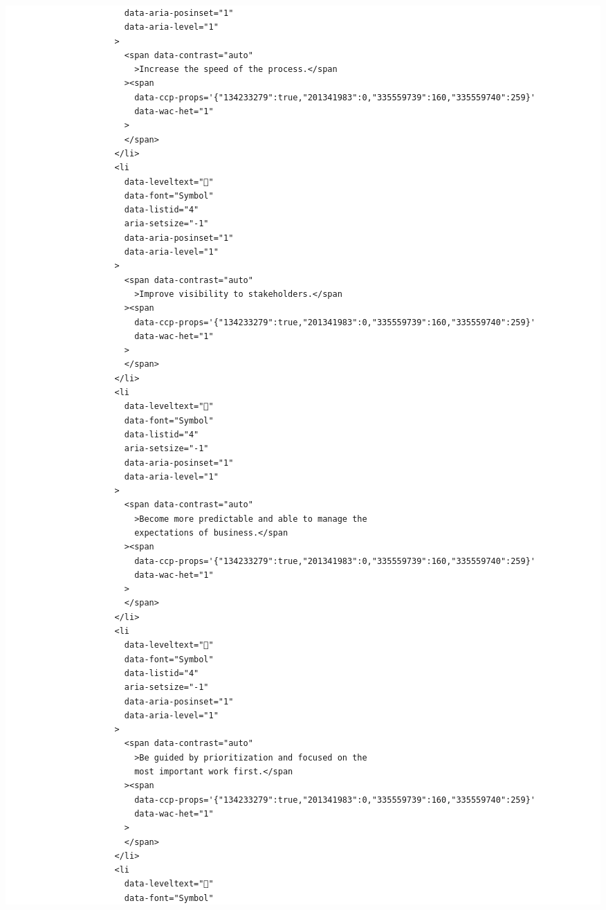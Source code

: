                             data-aria-posinset="1"
                            data-aria-level="1"
                          >
                            <span data-contrast="auto"
                              >Increase the speed of the process.</span
                            ><span
                              data-ccp-props='{"134233279":true,"201341983":0,"335559739":160,"335559740":259}'
                              data-wac-het="1"
                            >
                            </span>
                          </li>
                          <li
                            data-leveltext=""
                            data-font="Symbol"
                            data-listid="4"
                            aria-setsize="-1"
                            data-aria-posinset="1"
                            data-aria-level="1"
                          >
                            <span data-contrast="auto"
                              >Improve visibility to stakeholders.</span
                            ><span
                              data-ccp-props='{"134233279":true,"201341983":0,"335559739":160,"335559740":259}'
                              data-wac-het="1"
                            >
                            </span>
                          </li>
                          <li
                            data-leveltext=""
                            data-font="Symbol"
                            data-listid="4"
                            aria-setsize="-1"
                            data-aria-posinset="1"
                            data-aria-level="1"
                          >
                            <span data-contrast="auto"
                              >Become more predictable and able to manage the
                              expectations of business.</span
                            ><span
                              data-ccp-props='{"134233279":true,"201341983":0,"335559739":160,"335559740":259}'
                              data-wac-het="1"
                            >
                            </span>
                          </li>
                          <li
                            data-leveltext=""
                            data-font="Symbol"
                            data-listid="4"
                            aria-setsize="-1"
                            data-aria-posinset="1"
                            data-aria-level="1"
                          >
                            <span data-contrast="auto"
                              >Be guided by prioritization and focused on the
                              most important work first.</span
                            ><span
                              data-ccp-props='{"134233279":true,"201341983":0,"335559739":160,"335559740":259}'
                              data-wac-het="1"
                            >
                            </span>
                          </li>
                          <li
                            data-leveltext=""
                            data-font="Symbol"